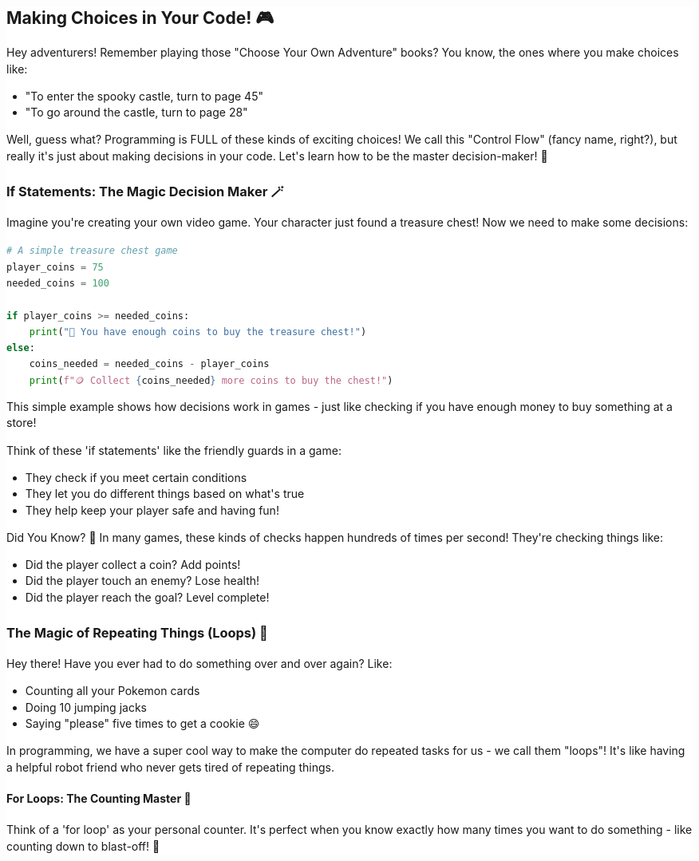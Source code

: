 ## Making Choices in Your Code! 🎮

Hey adventurers! Remember playing those "Choose Your Own Adventure" books? You know, the ones where you make choices like:
- "To enter the spooky castle, turn to page 45"
- "To go around the castle, turn to page 28"

Well, guess what? Programming is FULL of these kinds of exciting choices! We call this "Control Flow" (fancy name, right?), but really it's just about making decisions in your code. Let's learn how to be the master decision-maker! 🎯

### If Statements: The Magic Decision Maker 🪄

Imagine you're creating your own video game. Your character just found a treasure chest! Now we need to make some decisions:

```python
# A simple treasure chest game
player_coins = 75
needed_coins = 100

if player_coins >= needed_coins:
    print("🎉 You have enough coins to buy the treasure chest!")
else:
    coins_needed = needed_coins - player_coins
    print(f"🪙 Collect {coins_needed} more coins to buy the chest!")
```

This simple example shows how decisions work in games - just like checking if you have enough money to buy something at a store!

Think of these 'if statements' like the friendly guards in a game:
- They check if you meet certain conditions
- They let you do different things based on what's true
- They help keep your player safe and having fun!

Did You Know? 🤔
In many games, these kinds of checks happen hundreds of times per second! They're checking things like:
- Did the player collect a coin? Add points!
- Did the player touch an enemy? Lose health!
- Did the player reach the goal? Level complete!

### The Magic of Repeating Things (Loops) 🔄

Hey there! Have you ever had to do something over and over again? Like:
- Counting all your Pokemon cards
- Doing 10 jumping jacks
- Saying "please" five times to get a cookie 😄

In programming, we have a super cool way to make the computer do repeated tasks for us - we call them "loops"! It's like having a helpful robot friend who never gets tired of repeating things.

#### For Loops: The Counting Master 🔢
Think of a 'for loop' as your personal counter. It's perfect when you know exactly how many times you want to do something - like counting down to blast-off! 🚀
